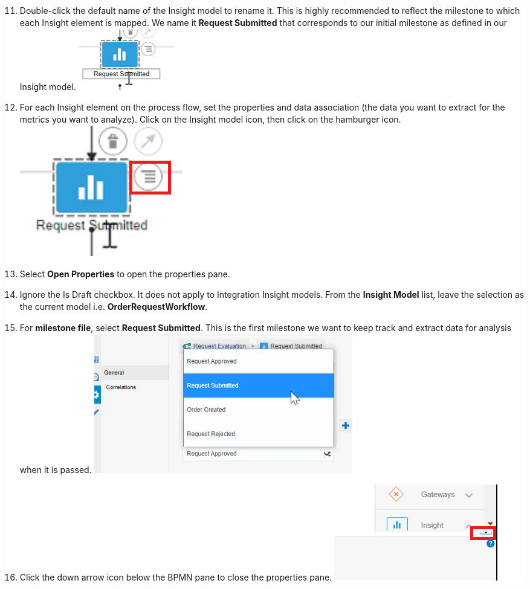 11. Double-click the default name of the Insight model to rename it. This is highly recommended to reflect the milestone to which each Insight element is mapped. We name it ****Request Submitted**** that corresponds to our initial milestone as defined in our Insight model. 
![](./images/Insight-image33.png)

12. For each Insight element on the process flow, set the properties and data association (the data you want to extract for the metrics you want to analyze). Click on the Insight model icon, then click on the hamburger icon.
![](./images/Insight-image34.png)

13. Select ****Open Properties**** to open the properties pane.

14. Ignore the Is Draft checkbox. It does not apply to Integration Insight models. From the ****Insight Model**** list, leave the selection as the current model i.e. ****OrderRequestWorkflow****.

15. For ****milestone file****, select ****Request Submitted****.  This is the first milestone we want to keep track and extract data for analysis when it is passed.
![](./images/Insight-image35.png)

16. Click the down arrow icon below the BPMN pane to close the properties pane.
![](./images/Insight-image36.png)
